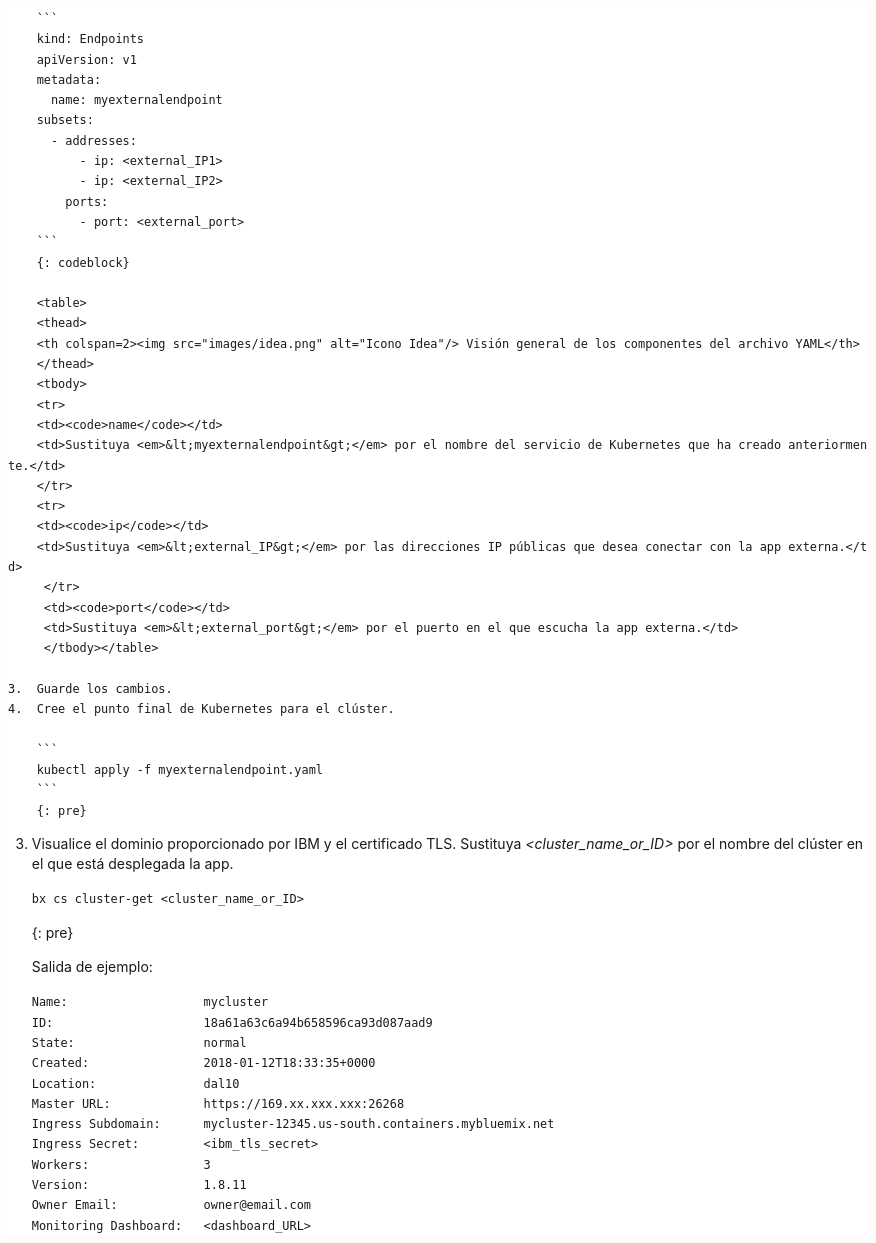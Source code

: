         ```
        kind: Endpoints
        apiVersion: v1
        metadata:
          name: myexternalendpoint
        subsets:
          - addresses:
              - ip: <external_IP1>
              - ip: <external_IP2>
            ports:
              - port: <external_port>
        ```
        {: codeblock}

        <table>
        <thead>
        <th colspan=2><img src="images/idea.png" alt="Icono Idea"/> Visión general de los componentes del archivo YAML</th>
        </thead>
        <tbody>
        <tr>
        <td><code>name</code></td>
        <td>Sustituya <em>&lt;myexternalendpoint&gt;</em> por el nombre del servicio de Kubernetes que ha creado anteriormente.</td>
        </tr>
        <tr>
        <td><code>ip</code></td>
        <td>Sustituya <em>&lt;external_IP&gt;</em> por las direcciones IP públicas que desea conectar con la app externa.</td>
         </tr>
         <td><code>port</code></td>
         <td>Sustituya <em>&lt;external_port&gt;</em> por el puerto en el que escucha la app externa.</td>
         </tbody></table>

    3.  Guarde los cambios.
    4.  Cree el punto final de Kubernetes para el clúster.

        ```
        kubectl apply -f myexternalendpoint.yaml
        ```
        {: pre}
3.   Visualice el dominio proporcionado por IBM y el certificado TLS. Sustituya _&lt;cluster_name_or_ID&gt;_ por el nombre del clúster en el que está desplegada la app.

      ```
      bx cs cluster-get <cluster_name_or_ID>
      ```
      {: pre}

      Salida de ejemplo:

      ```
      Name:                   mycluster
      ID:                     18a61a63c6a94b658596ca93d087aad9
      State:                  normal
      Created:                2018-01-12T18:33:35+0000
      Location:               dal10
      Master URL:             https://169.xx.xxx.xxx:26268
      Ingress Subdomain:      mycluster-12345.us-south.containers.mybluemix.net
      Ingress Secret:         <ibm_tls_secret>
      Workers:                3
      Version:                1.8.11
      Owner Email:            owner@email.com
      Monitoring Dashboard:   <dashboard_URL>
      ```